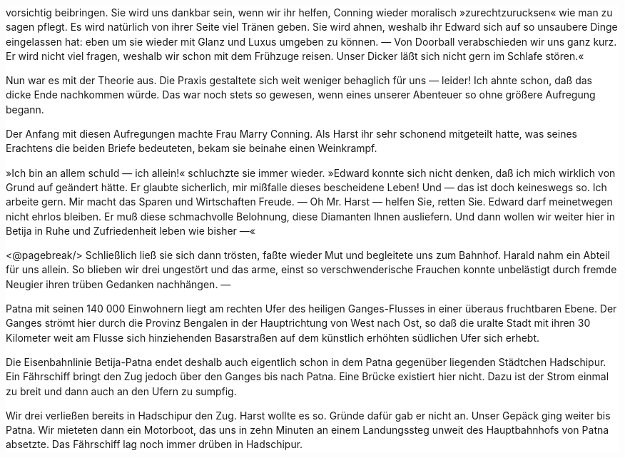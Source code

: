 vorsichtig beibringen. Sie wird uns dankbar sein, wenn wir
ihr helfen, Conning wieder moralisch »zurechtzurucksen« wie
man zu sagen pflegt. Es wird natürlich von ihrer Seite viel
Tränen geben. Sie wird ahnen, weshalb ihr Edward sich auf
so unsaubere Dinge eingelassen hat: eben um sie wieder mit
Glanz und Luxus umgeben zu können. — Von Doorball verabschieden
wir uns ganz kurz. Er wird nicht viel fragen, weshalb
wir schon mit dem Frühzuge reisen. Unser Dicker läßt
sich nicht gern im Schlafe stören.«

Nun war es mit der Theorie aus. Die Praxis gestaltete sich
weit weniger behaglich für uns — leider! Ich ahnte schon, daß
das dicke Ende nachkommen würde. Das war noch stets so
gewesen, wenn eines unserer Abenteuer so ohne größere Aufregung
begann.

Der Anfang mit diesen Aufregungen machte Frau Marry
Conning. Als Harst ihr sehr schonend mitgeteilt hatte, was
seines Erachtens die beiden Briefe bedeuteten, bekam sie beinahe
einen Weinkrampf.

»Ich bin an allem schuld — ich allein!« schluchzte sie immer
wieder. »Edward konnte sich nicht denken, daß ich mich wirklich
von Grund auf geändert hätte. Er glaubte sicherlich, mir
mißfalle dieses bescheidene Leben! Und — das ist doch keineswegs
so. Ich arbeite gern. Mir macht das Sparen und
Wirtschaften Freude. — Oh Mr. Harst — helfen Sie, retten
Sie. Edward darf meinetwegen nicht ehrlos bleiben. Er muß
diese schmachvolle Belohnung, diese Diamanten Ihnen ausliefern.
Und dann wollen wir weiter hier in Betija in Ruhe
und Zufriedenheit leben wie bisher —«

<@pagebreak/>
Schließlich ließ sie sich dann trösten, faßte wieder Mut und
begleitete uns zum Bahnhof. Harald nahm ein Abteil für
uns allein. So blieben wir drei ungestört und das arme,
einst so verschwenderische Frauchen konnte unbelästigt durch
fremde Neugier ihren trüben Gedanken nachhängen. —

Patna mit seinen 140 000 Einwohnern liegt am rechten
Ufer des heiligen Ganges-Flusses in einer überaus fruchtbaren
Ebene. Der Ganges strömt hier durch die Provinz Bengalen
in der Hauptrichtung von West nach Ost, so daß die uralte
Stadt mit ihren 30 Kilometer weit am Flusse sich hinziehenden
Basarstraßen auf dem künstlich erhöhten südlichen Ufer sich erhebt.

Die Eisenbahnlinie Betija-Patna endet deshalb auch eigentlich
schon in dem Patna gegenüber liegenden Städtchen
Hadschipur. Ein Fährschiff bringt den Zug jedoch über den
Ganges bis nach Patna. Eine Brücke existiert hier nicht. Dazu
ist der Strom einmal zu breit und dann auch an den Ufern
zu sumpfig.

Wir drei verließen bereits in Hadschipur den Zug. Harst
wollte es so. Gründe dafür gab er nicht an. Unser Gepäck
ging weiter bis Patna. Wir mieteten dann ein Motorboot,
das uns in zehn Minuten an einem Landungssteg unweit des
Hauptbahnhofs von Patna absetzte. Das Fährschiff lag noch
immer drüben in Hadschipur.
